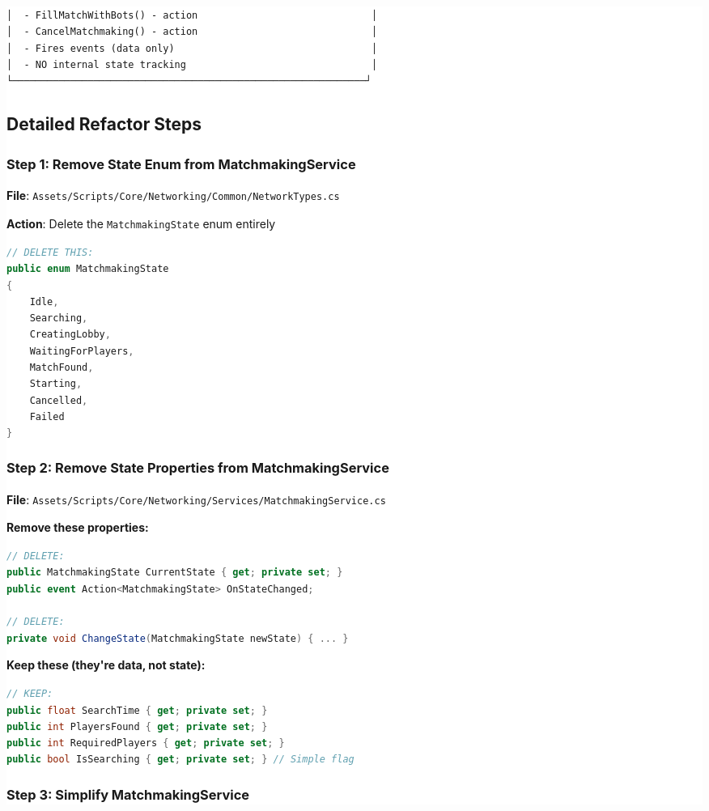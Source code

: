 ```
│  - FillMatchWithBots() - action                              │
│  - CancelMatchmaking() - action                              │
│  - Fires events (data only)                                  │
│  - NO internal state tracking                                │
└─────────────────────────────────────────────────────────────┘
```

## Detailed Refactor Steps

### Step 1: Remove State Enum from MatchmakingService

**File**: `Assets/Scripts/Core/Networking/Common/NetworkTypes.cs`

**Action**: Delete the `MatchmakingState` enum entirely
```csharp
// DELETE THIS:
public enum MatchmakingState
{
    Idle,
    Searching,
    CreatingLobby,
    WaitingForPlayers,
    MatchFound,
    Starting,
    Cancelled,
    Failed
}
```

### Step 2: Remove State Properties from MatchmakingService

**File**: `Assets/Scripts/Core/Networking/Services/MatchmakingService.cs`

**Remove these properties:**
```csharp
// DELETE:
public MatchmakingState CurrentState { get; private set; }
public event Action<MatchmakingState> OnStateChanged;

// DELETE:
private void ChangeState(MatchmakingState newState) { ... }
```

**Keep these (they're data, not state):**
```csharp
// KEEP:
public float SearchTime { get; private set; }
public int PlayersFound { get; private set; }
public int RequiredPlayers { get; private set; }
public bool IsSearching { get; private set; } // Simple flag
```

### Step 3: Simplify MatchmakingService
